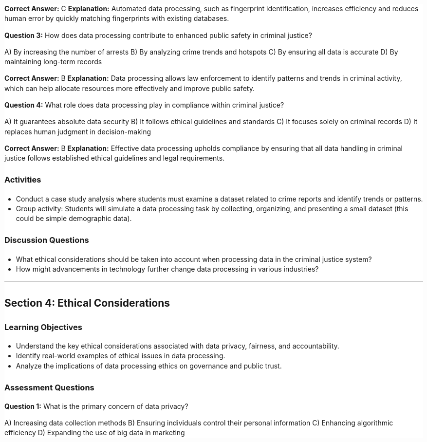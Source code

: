 **Correct Answer:** C
**Explanation:** Automated data processing, such as fingerprint identification, increases efficiency and reduces human error by quickly matching fingerprints with existing databases.

**Question 3:** How does data processing contribute to enhanced public safety in criminal justice?

  A) By increasing the number of arrests
  B) By analyzing crime trends and hotspots
  C) By ensuring all data is accurate
  D) By maintaining long-term records

**Correct Answer:** B
**Explanation:** Data processing allows law enforcement to identify patterns and trends in criminal activity, which can help allocate resources more effectively and improve public safety.

**Question 4:** What role does data processing play in compliance within criminal justice?

  A) It guarantees absolute data security
  B) It follows ethical guidelines and standards
  C) It focuses solely on criminal records
  D) It replaces human judgment in decision-making

**Correct Answer:** B
**Explanation:** Effective data processing upholds compliance by ensuring that all data handling in criminal justice follows established ethical guidelines and legal requirements.

### Activities
- Conduct a case study analysis where students must examine a dataset related to crime reports and identify trends or patterns.
- Group activity: Students will simulate a data processing task by collecting, organizing, and presenting a small dataset (this could be simple demographic data).

### Discussion Questions
- What ethical considerations should be taken into account when processing data in the criminal justice system?
- How might advancements in technology further change data processing in various industries?

---

## Section 4: Ethical Considerations

### Learning Objectives
- Understand the key ethical considerations associated with data privacy, fairness, and accountability.
- Identify real-world examples of ethical issues in data processing.
- Analyze the implications of data processing ethics on governance and public trust.

### Assessment Questions

**Question 1:** What is the primary concern of data privacy?

  A) Increasing data collection methods
  B) Ensuring individuals control their personal information
  C) Enhancing algorithmic efficiency
  D) Expanding the use of big data in marketing
